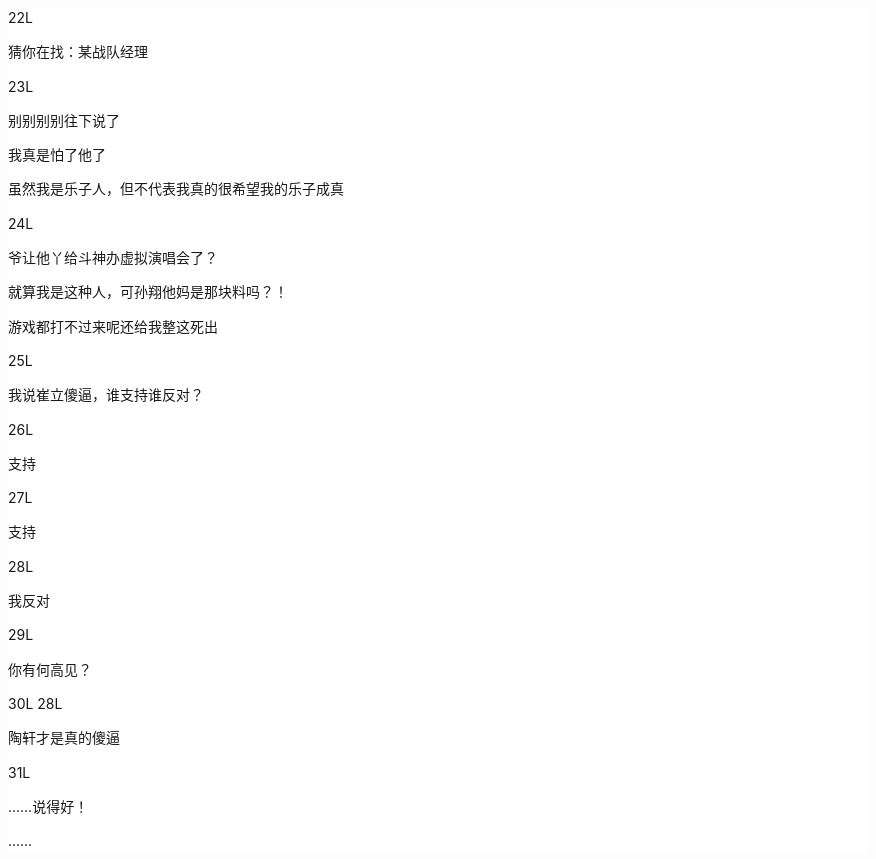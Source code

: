 

22L

猜你在找：某战队经理



23L

别别别别往下说了

我真是怕了他了

虽然我是乐子人，但不代表我真的很希望我的乐子成真



24L

爷让他丫给斗神办虚拟演唱会了？

就算我是这种人，可孙翔他妈是那块料吗？！

游戏都打不过来呢还给我整这死出



25L

我说崔立傻逼，谁支持谁反对？



26L

支持



27L

支持



28L

我反对



29L

你有何高见？



30L 28L

陶轩才是真的傻逼



31L

……说得好！



……
